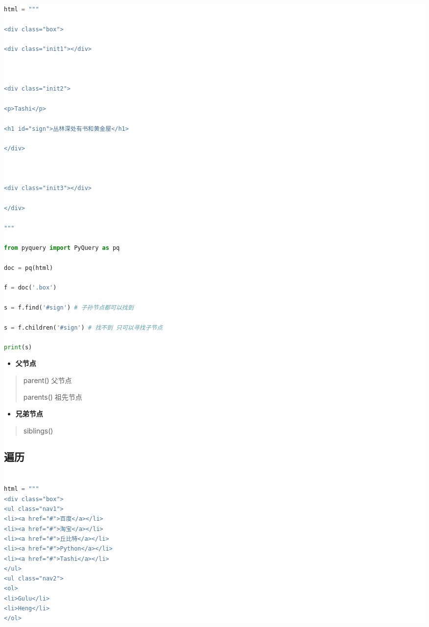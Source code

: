 ```python
html = """

<div class="box">

<div class="init1"></div>



<div class="init2">

<p>Tashi</p>

<h1 id="sign">丛林深处有书和黄金屋</h1>

</div>



<div class="init3"></div>

</div>

"""

from pyquery import PyQuery as pq

doc = pq(html)

f = doc('.box')

s = f.find('#sign') # 子孙节点都可以找到

s = f.children('#sign') # 找不到 只可以寻找子节点

print(s)
```

* **父节点**

> parent\(\) 父节点
>
> parents\(\) 祖先节点

* **兄弟节点**

> siblings\(\)

## 遍历

```python

html = """
<div class="box">
<ul class="nav1">
<li><a href="#">百度</a></li>
<li><a href="#">淘宝</a></li>
<li><a href="#">丘比特</a></li>
<li><a href="#">Python</a></li>
<li><a href="#">Tashi</a></li>
</ul>
<ul class="nav2">
<ol>
<li>Gulu</li>
<li>Heng</li>
</ol>
```